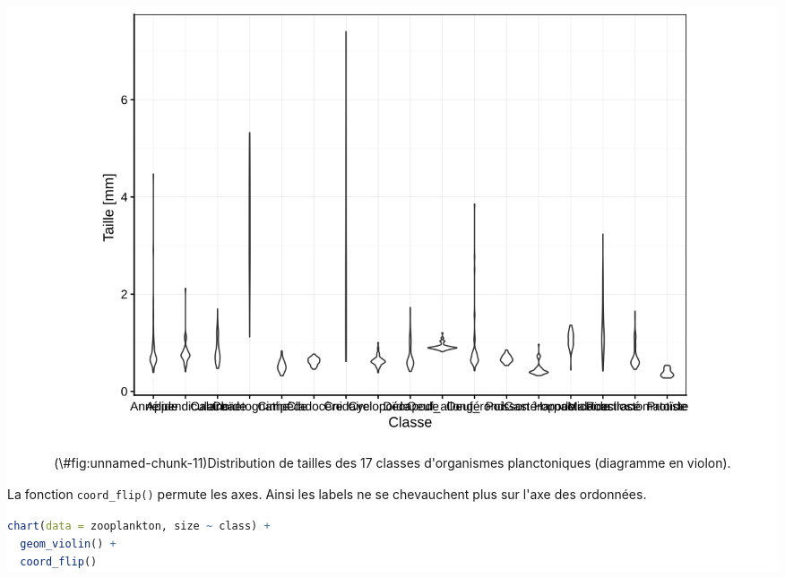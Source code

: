 <div class="figure" style="text-align: center">
<img src="03-Visualisation-II_files/figure-html/unnamed-chunk-11-1.svg" alt="Distribution de tailles des 17 classes d'organismes planctoniques (diagramme en violon)." width="672" />
<p class="caption">(\#fig:unnamed-chunk-11)Distribution de tailles des 17 classes d'organismes planctoniques (diagramme en violon).</p>
</div>

La fonction `coord_flip()` permute les axes. Ainsi les labels ne se chevauchent plus sur l'axe des ordonnées.


```r
chart(data = zooplankton, size ~ class) +
  geom_violin() +
  coord_flip()
```

<div class="figure" style="text-align: center">